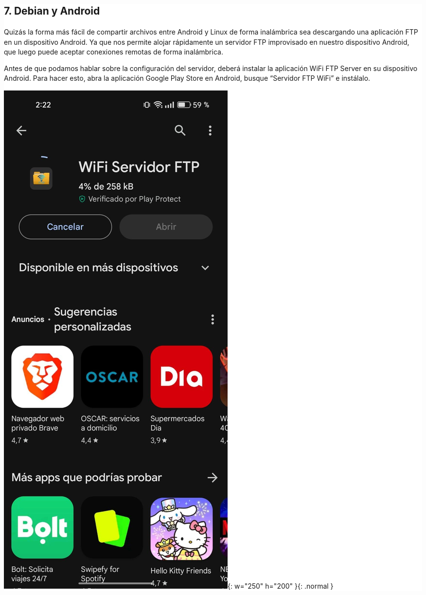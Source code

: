 ## 7. Debian y Android
Quizás la forma más fácil de compartir archivos entre Android y Linux de forma inalámbrica sea descargando una aplicación FTP en un dispositivo Android. Ya que nos permite alojar rápidamente un servidor FTP improvisado en nuestro dispositivo Android, que luego puede aceptar
conexiones remotas de forma inalámbrica.

Antes de que podamos hablar sobre la configuración del servidor, deberá
instalar la aplicación WiFi FTP Server en su dispositivo Android. Para
hacer esto, abra la aplicación Google Play Store en Android, busque
“Servidor FTP WiFi” e instálalo.

![captura22](/assets/img/posts/comparticion/comparticionX.png){: w="250" h="200" }{: .normal }